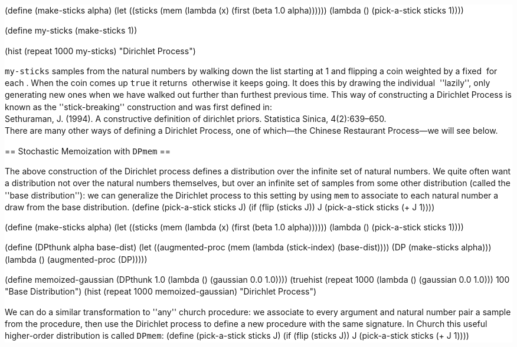 (define (make-sticks alpha)
  (let ((sticks (mem (lambda (x) (first (beta 1.0 alpha))))))
    (lambda () (pick-a-stick sticks 1))))

(define my-sticks (make-sticks 1))

(hist (repeat 1000 my-sticks) "Dirichlet Process")
</church>

<tt>my-sticks</tt> samples from the natural numbers by walking down the list starting at 1 and flipping a coin weighted by a fixed <math>\beta'_k</math> for each <math>k</math>. When the coin comes up <tt>true</tt> it returns <math>k</math> otherwise it keeps going. It does this by drawing the individual <math>\beta'_k</math> ''lazily'', only generating new ones when we have walked out further than furthest previous time.<ref>
This way of constructing a Dirichlet Process is known as the ''stick-breaking'' construction and was first defined in:
<br/>
Sethuraman, J. (1994). A constructive definition of dirichlet priors. Statistica Sinica, 4(2):639–650.
<br/>
There are many other ways of defining a Dirichlet Process, one of which&mdash;the Chinese Restaurant Process&mdash;we will see below.
</ref>

== Stochastic Memoization with <tt>DPmem</tt> ==

The above construction of the Dirichlet process defines a distribution over the infinite set of natural numbers. We quite often want a distribution not over the natural numbers themselves, but over an infinite set of samples from some other distribution (called the ''base distribution''): we can generalize the Dirichlet process to this setting by using <tt>mem</tt> to associate to each natural number a draw from the base distribution.
<church mit-church=engine>
(define (pick-a-stick sticks J)
  (if (flip (sticks J))
      J
      (pick-a-stick sticks (+ J 1))))

(define (make-sticks alpha)
  (let ((sticks (mem (lambda (x) (first (beta 1.0 alpha))))))
    (lambda () (pick-a-stick sticks 1))))

(define (DPthunk alpha base-dist)
  (let ((augmented-proc (mem (lambda (stick-index) (base-dist))))
        (DP (make-sticks alpha)))
    (lambda () (augmented-proc (DP)))))


(define memoized-gaussian (DPthunk 1.0 (lambda () (gaussian 0.0 1.0))))
(truehist (repeat 1000 (lambda () (gaussian 0.0 1.0))) 100 "Base Distribution")
(hist (repeat 1000 memoized-gaussian) "Dirichlet Process")
</church>

We can do a similar transformation to ''any'' church procedure: we associate to every argument and natural number pair a sample from the procedure, then use the Dirichlet process to define a new procedure with the same signature. In Church this useful higher-order distribution is called <tt>DPmem</tt>:
<church mit-church=engine>
(define (pick-a-stick sticks J)
  (if (flip (sticks J))
      J
      (pick-a-stick sticks (+ J 1))))
